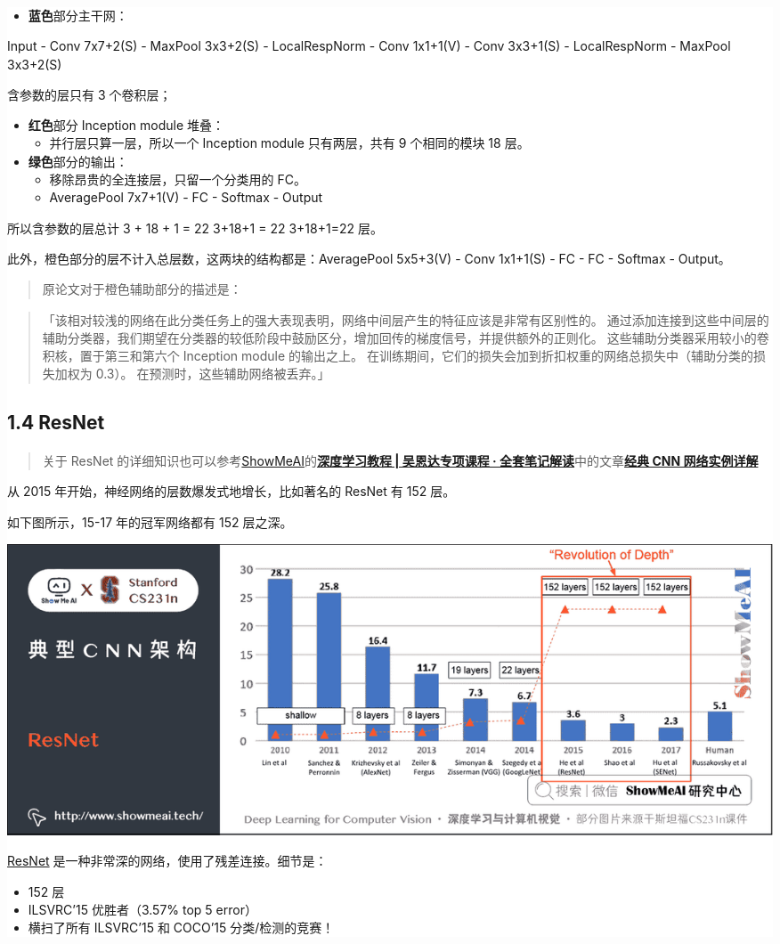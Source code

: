 *   **蓝色**部分主干网：

Input - Conv 7x7+2(S) - MaxPool 3x3+2(S) - LocalRespNorm - Conv 1x1+1(V) - Conv 3x3+1(S) - LocalRespNorm - MaxPool 3x3+2(S)

含参数的层只有 3 个卷积层；

*   **红色**部分 Inception module 堆叠：
    *   并行层只算一层，所以一个 Inception module 只有两层，共有 9 个相同的模块 18 层。
*   **绿色**部分的输出：
    *   移除昂贵的全连接层，只留一个分类用的 FC。
    *   AveragePool 7x7+1(V) - FC - Softmax - Output

所以含参数的层总计 3 + 18 + 1 = 22 3+18+1 = 22 3+18+1=22 层。

此外，橙色部分的层不计入总层数，这两块的结构都是：AveragePool 5x5+3(V) - Conv 1x1+1(S) - FC - FC - Softmax - Output。

> 原论文对于橙色辅助部分的描述是：

> 「该相对较浅的网络在此分类任务上的强大表现表明，网络中间层产生的特征应该是非常有区别性的。 通过添加连接到这些中间层的辅助分类器，我们期望在分类器的较低阶段中鼓励区分，增加回传的梯度信号，并提供额外的正则化。 这些辅助分类器采用较小的卷积核，置于第三和第六个 Inception module 的输出之上。 在训练期间，它们的损失会加到折扣权重的网络总损失中（辅助分类的损失加权为 0.3）。 在预测时，这些辅助网络被丢弃。」

## 1.4 ResNet

> 关于 ResNet 的详细知识也可以参考[ShowMeAI](http://www.showmeai.tech/)的[**深度学习教程 | 吴恩达专项课程 · 全套笔记解读**](http://www.showmeai.tech/tutorials/35)中的文章[**经典 CNN 网络实例详解**](http://www.showmeai.tech/article-detail/222)

从 2015 年开始，神经网络的层数爆发式地增长，比如著名的 ResNet 有 152 层。

如下图所示，15-17 年的冠军网络都有 152 层之深。

![ResNet; ResNet Revolution of depth](img/7233fd47ad72aec1db8bdf4b1a34944d.png)

[ResNet](https://arxiv.org/pdf/1512.03385.pdf) 是一种非常深的网络，使用了残差连接。细节是：

*   152 层
*   ILSVRC’15 优胜者（3.57% top 5 error）
*   横扫了所有 ILSVRC’15 和 COCO’15 分类/检测的竞赛！

